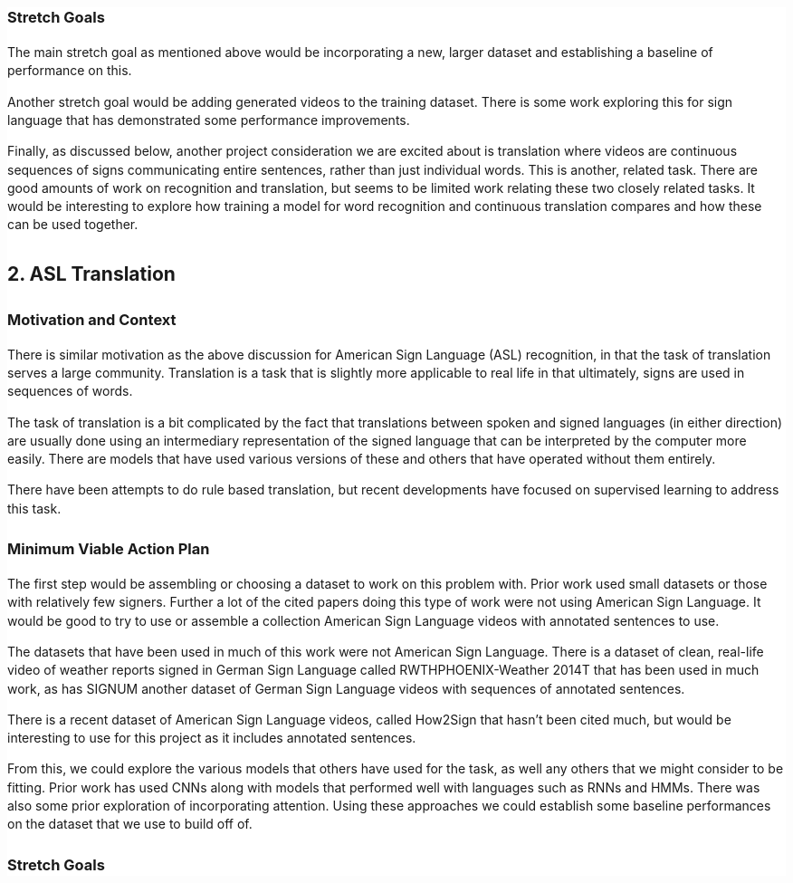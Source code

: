 ### Stretch Goals

The main stretch goal as mentioned above would be incorporating a new, larger dataset and establishing a baseline of performance on this.

Another stretch goal would be adding generated videos to the training dataset. There is some work exploring this for sign language that has demonstrated some performance improvements. 

Finally, as discussed below, another project consideration we are excited about is translation where videos are continuous sequences of signs communicating entire sentences, rather than just individual words. This is another, related task. There are good amounts of work on recognition and translation, but seems to be limited work relating these two closely related tasks. It would be interesting to explore how training a model for word recognition and continuous translation compares and how these can be used together. 

## 2. ASL Translation
### Motivation and Context

There is similar motivation as the above discussion for American Sign Language (ASL) recognition, in that the task of translation serves a large community. Translation is a task that is slightly more applicable to real life in that ultimately, signs are used in sequences of words. 

The task of translation is a bit complicated by the fact that translations between spoken and signed languages (in either direction) are usually done using an intermediary representation of the signed language that can be interpreted by the computer more easily. There are models that have used various versions of these and others that have operated without them entirely. 

There have been attempts to do rule based translation, but recent developments have focused on supervised learning to address this task. 

### Minimum Viable Action Plan

The first step would be assembling or choosing a dataset to work on this problem with. Prior work used small datasets or those with relatively few signers. Further a lot of the cited papers doing this type of work were not using American Sign Language. It would be good to try to use or assemble a collection American Sign Language videos with annotated sentences to use. 

The datasets that have been used in much of this work were not American Sign Language. There is a dataset of clean, real-life video of weather reports signed in German Sign Language called RWTHPHOENIX-Weather 2014T that has been used in much work, as has SIGNUM another dataset of German Sign Language videos with sequences of annotated sentences. 

There is a recent dataset of American Sign Language videos, called How2Sign that hasn’t been cited much, but would be interesting to use for this project as it includes annotated sentences.

From this, we could explore the various models that others have used for the task, as well any others that we might consider to be fitting. Prior work has used CNNs along with models that performed well with languages such as RNNs and HMMs. There was also some prior exploration of incorporating attention. Using these approaches we could establish some baseline performances on the dataset that we use to build off of.

### Stretch Goals
